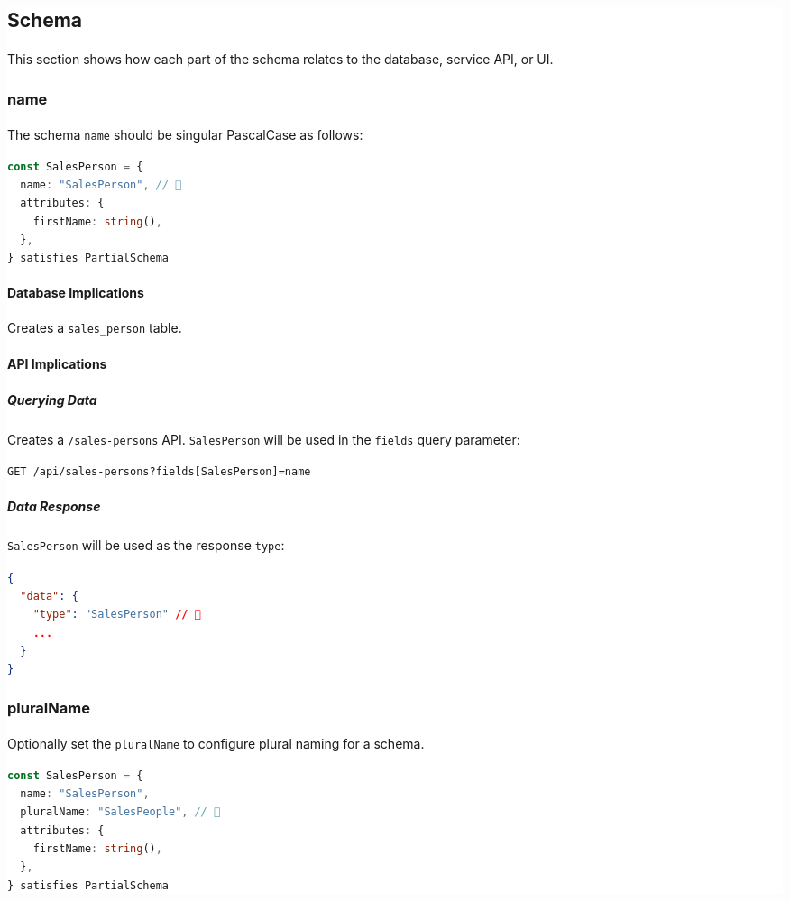 ## Schema

This section shows how each part of the schema relates to the database, service API, or UI.

### name

The schema `name` should be singular PascalCase as follows:

```ts
const SalesPerson = {
  name: "SalesPerson", // 👀
  attributes: {
    firstName: string(),
  },
} satisfies PartialSchema
```

#### Database Implications

Creates a `sales_person` table.

#### API Implications

##### Querying Data

Creates a `/sales-persons` API.
`SalesPerson` will be used in the `fields` query parameter:

```
GET /api/sales-persons?fields[SalesPerson]=name
```

##### Data Response

`SalesPerson` will be used as the response `type`:

```json
{
  "data": {
    "type": "SalesPerson" // 👀
    ...
  }
}
```

### pluralName

Optionally set the `pluralName` to configure plural naming for a schema.

```ts
const SalesPerson = {
  name: "SalesPerson",
  pluralName: "SalesPeople", // 👀
  attributes: {
    firstName: string(),
  },
} satisfies PartialSchema
```
